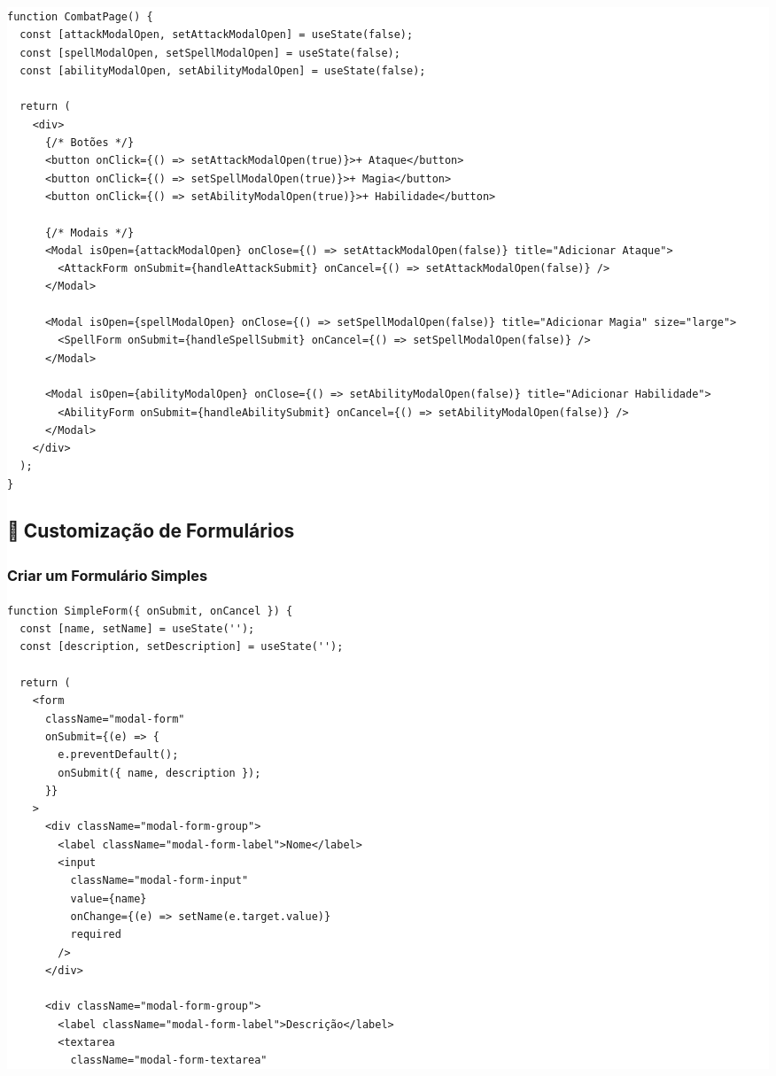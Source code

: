 ```tsx
function CombatPage() {
  const [attackModalOpen, setAttackModalOpen] = useState(false);
  const [spellModalOpen, setSpellModalOpen] = useState(false);
  const [abilityModalOpen, setAbilityModalOpen] = useState(false);

  return (
    <div>
      {/* Botões */}
      <button onClick={() => setAttackModalOpen(true)}>+ Ataque</button>
      <button onClick={() => setSpellModalOpen(true)}>+ Magia</button>
      <button onClick={() => setAbilityModalOpen(true)}>+ Habilidade</button>

      {/* Modais */}
      <Modal isOpen={attackModalOpen} onClose={() => setAttackModalOpen(false)} title="Adicionar Ataque">
        <AttackForm onSubmit={handleAttackSubmit} onCancel={() => setAttackModalOpen(false)} />
      </Modal>

      <Modal isOpen={spellModalOpen} onClose={() => setSpellModalOpen(false)} title="Adicionar Magia" size="large">
        <SpellForm onSubmit={handleSpellSubmit} onCancel={() => setSpellModalOpen(false)} />
      </Modal>

      <Modal isOpen={abilityModalOpen} onClose={() => setAbilityModalOpen(false)} title="Adicionar Habilidade">
        <AbilityForm onSubmit={handleAbilitySubmit} onCancel={() => setAbilityModalOpen(false)} />
      </Modal>
    </div>
  );
}
```

## 🎨 Customização de Formulários

### Criar um Formulário Simples

```tsx
function SimpleForm({ onSubmit, onCancel }) {
  const [name, setName] = useState('');
  const [description, setDescription] = useState('');

  return (
    <form 
      className="modal-form" 
      onSubmit={(e) => {
        e.preventDefault();
        onSubmit({ name, description });
      }}
    >
      <div className="modal-form-group">
        <label className="modal-form-label">Nome</label>
        <input 
          className="modal-form-input"
          value={name}
          onChange={(e) => setName(e.target.value)}
          required
        />
      </div>

      <div className="modal-form-group">
        <label className="modal-form-label">Descrição</label>
        <textarea 
          className="modal-form-textarea"
```
